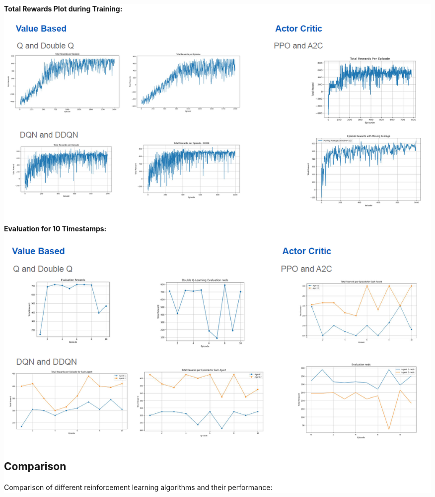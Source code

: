 **Total Rewards Plot during Training:**

![Plots](images/all_algos.png)

**Evaluation for 10 Timestamps:**

![Evaluation Plots](images/all_algos_testing.png)

## Comparison

Comparison of different reinforcement learning algorithms and their performance:
